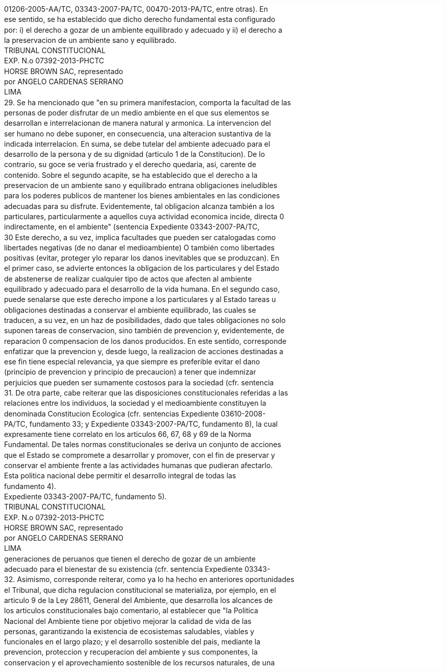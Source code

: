 01206-2005-AA/TC, 03343-2007-PA/TC, 00470-2013-PA/TC, entre otras). En  
ese sentido, se ha establecido que dicho derecho fundamental esta configurado  
por: i) el derecho a gozar de un ambiente equilibrado y adecuado y ii) el derecho a  
la preservacion de un ambiente sano y equilibrado.  
TRIBUNAL CONSTITUCIONAL  
EXP. N.o 07392-2013-PHCTC  
HORSE BROWN SAC, representado  
por ANGELO CARDENAS SERRANO  
LIMA  
29. Se ha mencionado que "en su primera manifestacion, comporta la facultad de las  
personas de poder disfrutar de un medio ambiente en el que sus elementos se  
desarrollan e interrelacionan de manera natural y armonica. La intervencion del  
ser humano no debe suponer, en consecuencia, una alteracion sustantiva de la  
indicada interrelacion. En suma, se debe tutelar del ambiente adecuado para el  
desarrollo de la persona y de su dignidad (articulo 1 de la Constitucion). De lo  
contrario, su goce se veria frustrado y el derecho quedaria, asi, carente de  
contenido. Sobre el segundo acapite, se ha establecido que el derecho a la  
preservacion de un ambiente sano y equilibrado entrana obligaciones ineludibles  
para los poderes publicos de mantener los bienes ambientales en las condiciones  
adecuadas para su disfrute. Evidentemente, tal obligacion alcanza también a los  
particulares, particularmente a aquellos cuya actividad economica incide, directa 0  
indirectamente, en el ambiente" (sentencia Expediente 03343-2007-PA/TC,  
30 Este derecho, a su vez, implica facultades que pueden ser catalogadas como  
libertades negativas (de no danar el medioambiente) O también como libertades  
positivas (evitar, proteger ylo reparar los danos inevitables que se produzcan). En  
el primer caso, se advierte entonces la obligacion de los particulares y del Estado  
de abstenerse de realizar cualquier tipo de actos que afecten al ambiente  
equilibrado y adecuado para el desarrollo de la vida humana. En el segundo caso,  
puede senalarse que este derecho impone a los particulares y al Estado tareas u  
obligaciones destinadas a conservar el ambiente equilibrado, las cuales se  
traducen, a su vez, en un haz de posibilidades, dado que tales obligaciones no solo  
suponen tareas de conservacion, sino también de prevencion y, evidentemente, de  
reparacion 0 compensacion de los danos producidos. En este sentido, corresponde  
enfatizar que la prevencion y, desde luego, la realizacion de acciones destinadas a  
ese fin tiene especial relevancia, ya que siempre es preferible evitar el dano  
(principio de prevencion y principio de precaucion) a tener que indemnizar  
perjuicios que pueden ser sumamente costosos para la sociedad (cfr. sentencia  
31. De otra parte, cabe reiterar que las disposiciones constitucionales referidas a las  
relaciones entre los individuos, la sociedad y el medioambiente constituyen la  
denominada Constitucion Ecologica (cfr. sentencias Expediente 03610-2008-  
PA/TC, fundamento 33; y Expediente 03343-2007-PA/TC, fundamento 8), la cual  
expresamente tiene correlato en los articulos 66, 67, 68 y 69 de la Norma  
Fundamental. De tales normas constitucionales se deriva un conjunto de acciones  
que el Estado se compromete a desarrollar y promover, con el fin de preservar y  
conservar el ambiente frente a las actividades humanas que pudieran afectarlo.  
Esta politica nacional debe permitir el desarrollo integral de todas las  
fundamento 4).  
Expediente 03343-2007-PA/TC, fundamento 5).  
TRIBUNAL CONSTITUCIONAL  
EXP. N.o 07392-2013-PHCTC  
HORSE BROWN SAC, representado  
por ANGELO CARDENAS SERRANO  
LIMA  
generaciones de peruanos que tienen el derecho de gozar de un ambiente  
adecuado para el bienestar de su existencia (cfr. sentencia Expediente 03343-  
32. Asimismo, corresponde reiterar, como ya lo ha hecho en anteriores oportunidades  
el Tribunal, que dicha regulacion constitucional se materializa, por ejemplo, en el  
articulo 9 de la Ley 28611, General del Ambiente, que desarrolla los alcances de  
los articulos constitucionales bajo comentario, al establecer que "la Politica  
Nacional del Ambiente tiene por objetivo mejorar la calidad de vida de las  
personas, garantizando la existencia de ecosistemas saludables, viables y  
funcionales en el largo plazo; y el desarrollo sostenible del pais, mediante la  
prevencion, proteccion y recuperacion del ambiente y sus componentes, la  
conservacion y el aprovechamiento sostenible de los recursos naturales, de una  